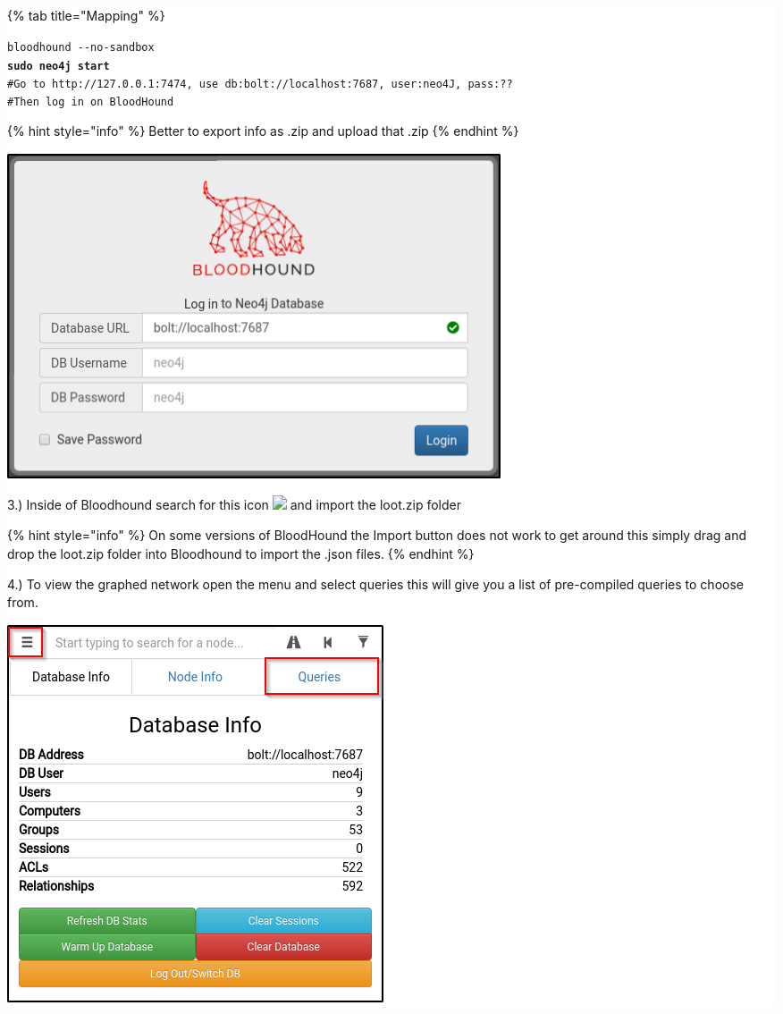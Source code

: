 {% tab title="Mapping" %}
<pre class="language-bash"><code class="lang-bash">bloodhound --no-sandbox
<strong>sudo neo4j start
</strong>#Go to http://127.0.0.1:7474, use db:bolt://localhost:7687, user:neo4J, pass:??
#Then log in on BloodHound
</code></pre>

{% hint style="info" %}
Better to export info as .zip and upload that .zip
{% endhint %}

![](<../../../.gitbook/assets/image (97).png>)

3.) Inside of Bloodhound search for this icon ![](https://i.imgur.com/rXgtiuK.png) and import the loot.zip folder

{% hint style="info" %}
On some versions of BloodHound the Import button does not work to get around this simply drag and drop the loot.zip folder into Bloodhound to import the .json files.
{% endhint %}

4.) To view the graphed network open the menu and select queries this will give you a list of pre-compiled queries to choose from.

![](<../../../.gitbook/assets/image (50).png>)

